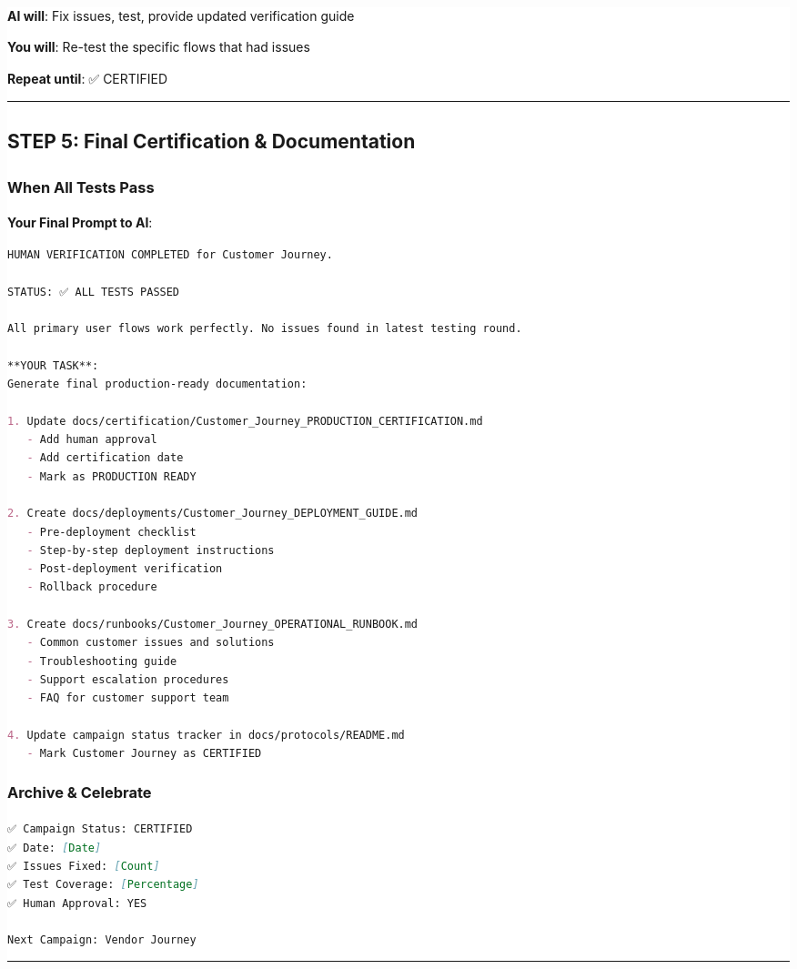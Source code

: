 **AI will**: Fix issues, test, provide updated verification guide

**You will**: Re-test the specific flows that had issues

**Repeat until**: ✅ CERTIFIED

---

## STEP 5: Final Certification & Documentation

### When All Tests Pass

**Your Final Prompt to AI**:

```markdown
HUMAN VERIFICATION COMPLETED for Customer Journey.

STATUS: ✅ ALL TESTS PASSED

All primary user flows work perfectly. No issues found in latest testing round.

**YOUR TASK**:
Generate final production-ready documentation:

1. Update docs/certification/Customer_Journey_PRODUCTION_CERTIFICATION.md
   - Add human approval
   - Add certification date
   - Mark as PRODUCTION READY

2. Create docs/deployments/Customer_Journey_DEPLOYMENT_GUIDE.md
   - Pre-deployment checklist
   - Step-by-step deployment instructions
   - Post-deployment verification
   - Rollback procedure

3. Create docs/runbooks/Customer_Journey_OPERATIONAL_RUNBOOK.md
   - Common customer issues and solutions
   - Troubleshooting guide
   - Support escalation procedures
   - FAQ for customer support team

4. Update campaign status tracker in docs/protocols/README.md
   - Mark Customer Journey as CERTIFIED
```

### Archive & Celebrate

```markdown
✅ Campaign Status: CERTIFIED
✅ Date: [Date]
✅ Issues Fixed: [Count]
✅ Test Coverage: [Percentage]
✅ Human Approval: YES

Next Campaign: Vendor Journey
```

---